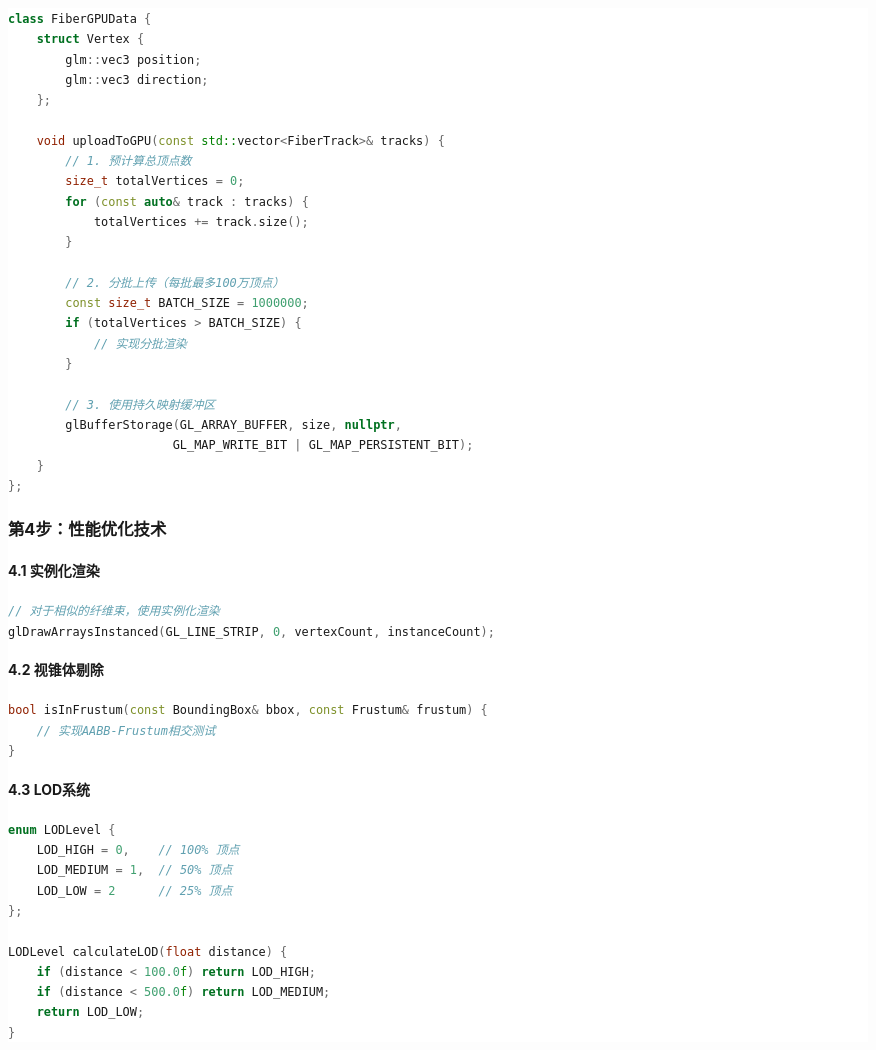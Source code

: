 ```cpp
class FiberGPUData {
    struct Vertex {
        glm::vec3 position;
        glm::vec3 direction;
    };
    
    void uploadToGPU(const std::vector<FiberTrack>& tracks) {
        // 1. 预计算总顶点数
        size_t totalVertices = 0;
        for (const auto& track : tracks) {
            totalVertices += track.size();
        }
        
        // 2. 分批上传（每批最多100万顶点）
        const size_t BATCH_SIZE = 1000000;
        if (totalVertices > BATCH_SIZE) {
            // 实现分批渲染
        }
        
        // 3. 使用持久映射缓冲区
        glBufferStorage(GL_ARRAY_BUFFER, size, nullptr, 
                       GL_MAP_WRITE_BIT | GL_MAP_PERSISTENT_BIT);
    }
};
```

### 第4步：性能优化技术

#### 4.1 实例化渲染
```cpp
// 对于相似的纤维束，使用实例化渲染
glDrawArraysInstanced(GL_LINE_STRIP, 0, vertexCount, instanceCount);
```

#### 4.2 视锥体剔除
```cpp
bool isInFrustum(const BoundingBox& bbox, const Frustum& frustum) {
    // 实现AABB-Frustum相交测试
}
```

#### 4.3 LOD系统
```cpp
enum LODLevel {
    LOD_HIGH = 0,    // 100% 顶点
    LOD_MEDIUM = 1,  // 50% 顶点
    LOD_LOW = 2      // 25% 顶点
};

LODLevel calculateLOD(float distance) {
    if (distance < 100.0f) return LOD_HIGH;
    if (distance < 500.0f) return LOD_MEDIUM;
    return LOD_LOW;
}
```
